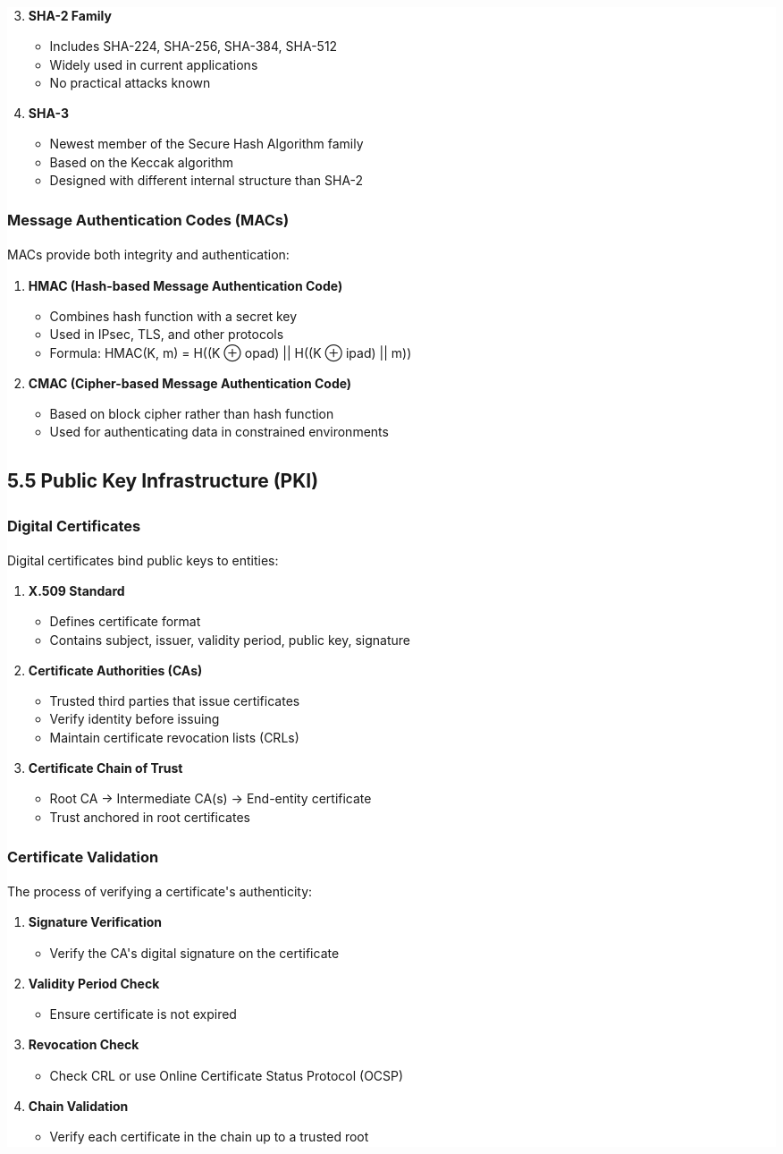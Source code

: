 3. **SHA-2 Family**
   - Includes SHA-224, SHA-256, SHA-384, SHA-512
   - Widely used in current applications
   - No practical attacks known

4. **SHA-3**
   - Newest member of the Secure Hash Algorithm family
   - Based on the Keccak algorithm
   - Designed with different internal structure than SHA-2

### Message Authentication Codes (MACs)

MACs provide both integrity and authentication:

1. **HMAC (Hash-based Message Authentication Code)**
   - Combines hash function with a secret key
   - Used in IPsec, TLS, and other protocols
   - Formula: HMAC(K, m) = H((K ⊕ opad) || H((K ⊕ ipad) || m))

2. **CMAC (Cipher-based Message Authentication Code)**
   - Based on block cipher rather than hash function
   - Used for authenticating data in constrained environments

## 5.5 Public Key Infrastructure (PKI)

### Digital Certificates

Digital certificates bind public keys to entities:

1. **X.509 Standard**
   - Defines certificate format
   - Contains subject, issuer, validity period, public key, signature

2. **Certificate Authorities (CAs)**
   - Trusted third parties that issue certificates
   - Verify identity before issuing
   - Maintain certificate revocation lists (CRLs)

3. **Certificate Chain of Trust**
   - Root CA → Intermediate CA(s) → End-entity certificate
   - Trust anchored in root certificates

### Certificate Validation

The process of verifying a certificate's authenticity:

1. **Signature Verification**
   - Verify the CA's digital signature on the certificate

2. **Validity Period Check**
   - Ensure certificate is not expired

3. **Revocation Check**
   - Check CRL or use Online Certificate Status Protocol (OCSP)

4. **Chain Validation**
   - Verify each certificate in the chain up to a trusted root
